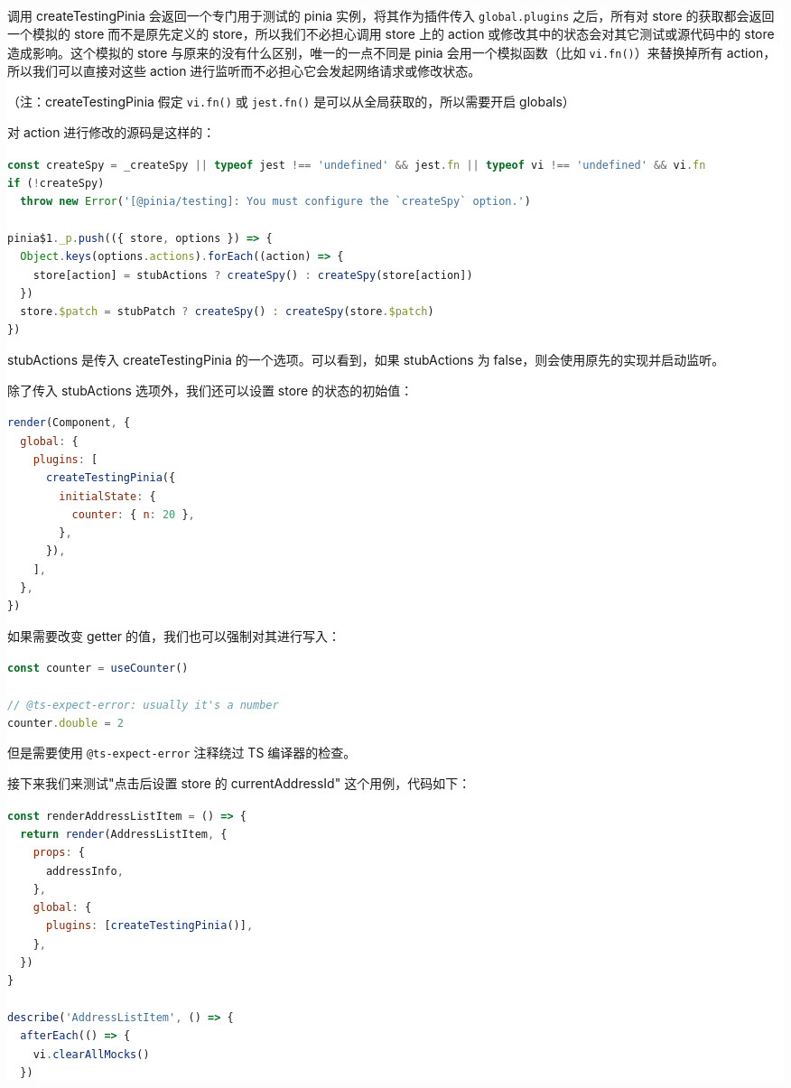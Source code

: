 调用 createTestingPinia 会返回一个专门用于测试的 pinia 实例，将其作为插件传入 `global.plugins` 之后，所有对 store 的获取都会返回一个模拟的 store 而不是原先定义的 store，所以我们不必担心调用 store 上的 action 或修改其中的状态会对其它测试或源代码中的 store 造成影响。这个模拟的 store 与原来的没有什么区别，唯一的一点不同是 pinia 会用一个模拟函数（比如 `vi.fn()`）来替换掉所有 action，所以我们可以直接对这些 action 进行监听而不必担心它会发起网络请求或修改状态。

（注：createTestingPinia 假定 `vi.fn()` 或 `jest.fn()` 是可以从全局获取的，所以需要开启 globals）

对 action 进行修改的源码是这样的：

```js
const createSpy = _createSpy || typeof jest !== 'undefined' && jest.fn || typeof vi !== 'undefined' && vi.fn
if (!createSpy)
  throw new Error('[@pinia/testing]: You must configure the `createSpy` option.')

pinia$1._p.push(({ store, options }) => {
  Object.keys(options.actions).forEach((action) => {
    store[action] = stubActions ? createSpy() : createSpy(store[action])
  })
  store.$patch = stubPatch ? createSpy() : createSpy(store.$patch)
})
```

stubActions 是传入 createTestingPinia 的一个选项。可以看到，如果 stubActions 为 false，则会使用原先的实现并启动监听。

除了传入 stubActions 选项外，我们还可以设置 store 的状态的初始值：

```js
render(Component, {
  global: {
    plugins: [
      createTestingPinia({
        initialState: {
          counter: { n: 20 },
        },
      }),
    ],
  },
})
```

如果需要改变 getter 的值，我们也可以强制对其进行写入：

```js
const counter = useCounter()

// @ts-expect-error: usually it's a number
counter.double = 2
```

但是需要使用 `@ts-expect-error` 注释绕过 TS 编译器的检查。

接下来我们来测试"点击后设置 store 的 currentAddressId" 这个用例，代码如下：

```js
const renderAddressListItem = () => {
  return render(AddressListItem, {
    props: {
      addressInfo,
    },
    global: {
      plugins: [createTestingPinia()],
    },
  })
}

describe('AddressListItem', () => {
  afterEach(() => {
    vi.clearAllMocks()
  })

```